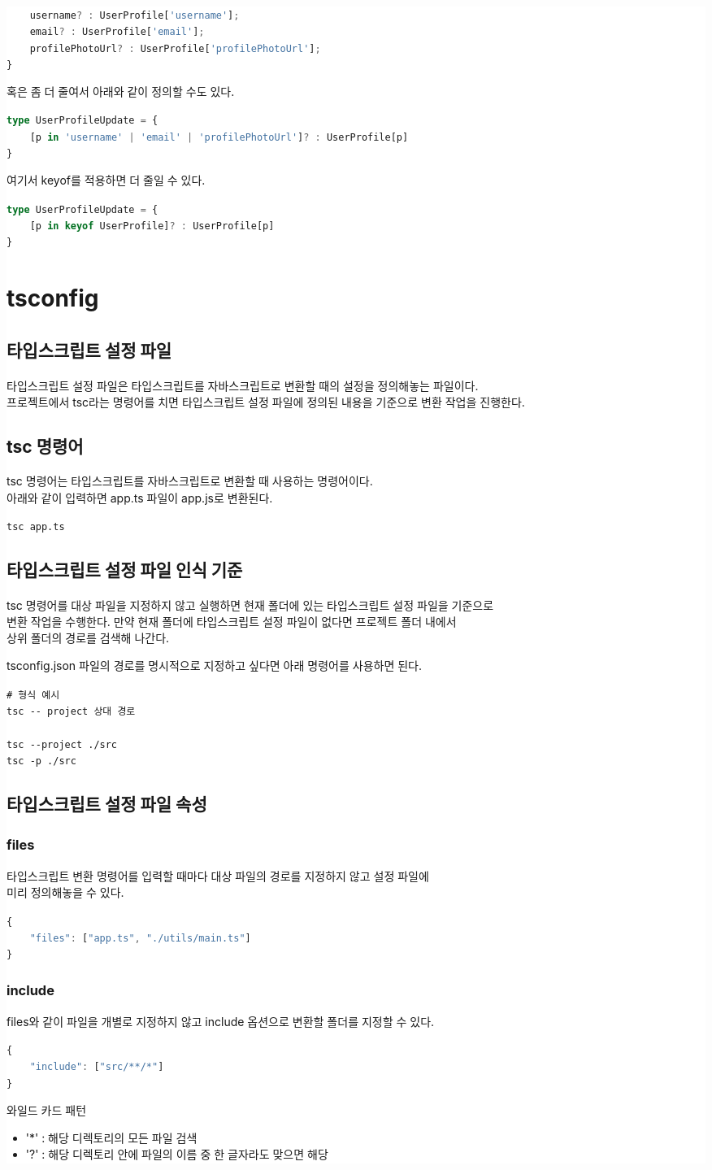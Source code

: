 ```ts
    username? : UserProfile['username'];
    email? : UserProfile['email'];
    profilePhotoUrl? : UserProfile['profilePhotoUrl'];
}
```
혹은 좀 더 줄여서 아래와 같이 정의할 수도 있다.
```ts
type UserProfileUpdate = {
    [p in 'username' | 'email' | 'profilePhotoUrl']? : UserProfile[p]
}
```
여기서 keyof를 적용하면 더 줄일 수 있다.
```ts
type UserProfileUpdate = {
    [p in keyof UserProfile]? : UserProfile[p]
}
```

# tsconfig
## 타입스크립트 설정 파일
타입스크립트 설정 파일은 타입스크립트를 자바스크립트로 변환할 때의 설정을 정의해놓는 파일이다. <br> 프로젝트에서 tsc라는 명령어를 치면 타입스크립트 설정 파일에 정의된 내용을 기준으로 변환 작업을 진행한다.

## tsc 명령어
tsc 명령어는 타입스크립트를 자바스크립트로 변환할 때 사용하는 명령어이다.<br>  아래와 같이 입력하면 app.ts 파일이 app.js로 변환된다.
```
tsc app.ts
```

## 타입스크립트 설정 파일 인식 기준
tsc 명령어를 대상 파일을 지정하지 않고 실행하면 현재 폴더에 있는 타입스크립트 설정 파일을 기준으로 <br> 변환 작업을 수행한다. 만약 현재 폴더에 타입스크립트 설정 파일이 없다면 프로젝트 폴더 내에서<br> 상위 폴더의 경로를 검색해 나간다.

tsconfig.json 파일의 경로를 명시적으로 지정하고 싶다면 아래 명령어를 사용하면 된다.
```
# 형식 예시
tsc -- project 상대 경로

tsc --project ./src
tsc -p ./src
```

## 타입스크립트 설정 파일 속성
### files
타입스크립트 변환 명령어를 입력할 때마다 대상 파일의 경로를 지정하지 않고 설정 파일에 <br> 미리 정의해놓을 수 있다.
```ts
{
    "files": ["app.ts", "./utils/main.ts"]
}
```
### include
files와 같이 파일을 개별로 지정하지 않고 include 옵션으로 변환할 폴더를 지정할 수 있다.
```ts
{
    "include": ["src/**/*"]
}
```
와일드 카드 패턴
- '*' : 해당 디렉토리의 모든 파일 검색
- '?' : 해당 디렉토리 안에 파일의 이름 중 한 글자라도 맞으면 해당